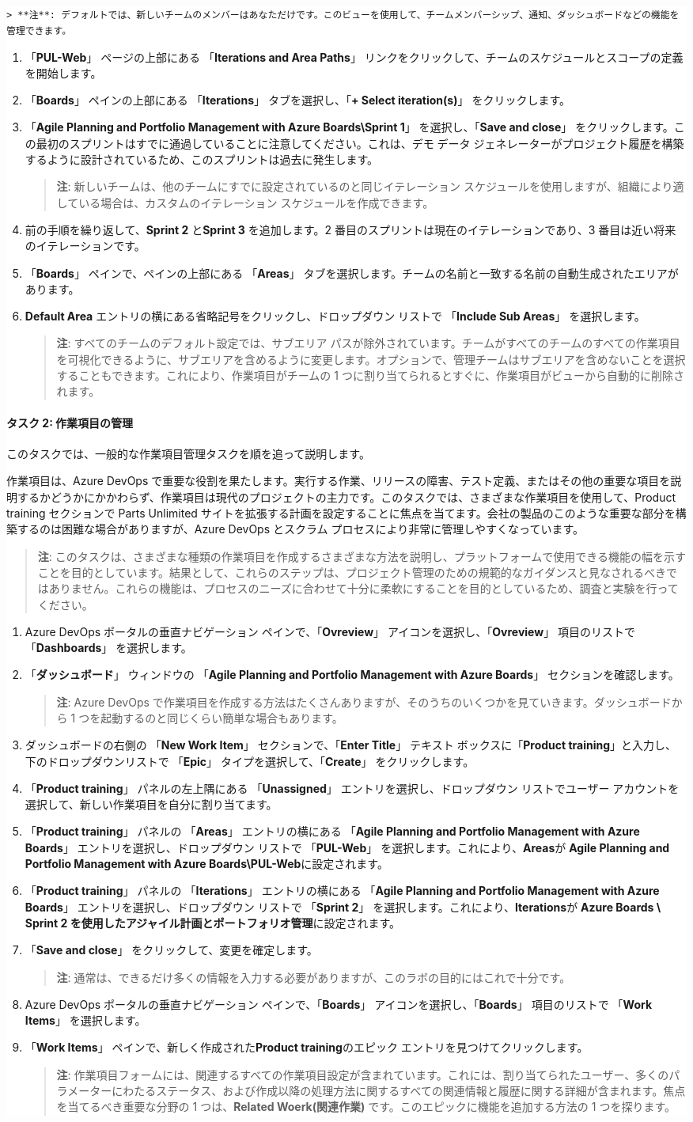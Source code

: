     > **注**: デフォルトでは、新しいチームのメンバーはあなただけです。このビューを使用して、チームメンバーシップ、通知、ダッシュボードなどの機能を管理できます。

1.  「**PUL-Web**」 ページの上部にある 「**Iterations and Area Paths**」 リンクをクリックして、チームのスケジュールとスコープの定義を開始します。
1.  「**Boards**」 ペインの上部にある 「**Iterations**」 タブを選択し、「**+ Select iteration(s)**」 をクリックします。
1.  「**Agile Planning and Portfolio Management with Azure Boards\Sprint 1**」 を選択し、「**Save and close**」 をクリックします。この最初のスプリントはすでに通過していることに注意してください。これは、デモ データ ジェネレーターがプロジェクト履歴を構築するように設計されているため、このスプリントは過去に発生します。

    > **注**: 新しいチームは、他のチームにすでに設定されているのと同じイテレーション スケジュールを使用しますが、組織により適している場合は、カスタムのイテレーション スケジュールを作成できます。

1.  前の手順を繰り返して、**Sprint 2** と**Sprint 3** を追加します。2 番目のスプリントは現在のイテレーションであり、3 番目は近い将来のイテレーションです。
1.  「**Boards**」 ペインで、ペインの上部にある 「**Areas**」 タブを選択します。チームの名前と一致する名前の自動生成されたエリアがあります。
1.  **Default Area** エントリの横にある省略記号をクリックし、ドロップダウン リストで 「**Include Sub Areas**」 を選択します。

    > **注**: すべてのチームのデフォルト設定では、サブエリア パスが除外されています。チームがすべてのチームのすべての作業項目を可視化できるように、サブエリアを含めるように変更します。オプションで、管理チームはサブエリアを含めないことを選択することもできます。これにより、作業項目がチームの 1 つに割り当てられるとすぐに、作業項目がビューから自動的に削除されます。

#### タスク 2: 作業項目の管理

このタスクでは、一般的な作業項目管理タスクを順を追って説明します。

作業項目は、Azure DevOps で重要な役割を果たします。実行する作業、リリースの障害、テスト定義、またはその他の重要な項目を説明するかどうかにかかわらず、作業項目は現代のプロジェクトの主力です。このタスクでは、さまざまな作業項目を使用して、Product training セクションで Parts Unlimited サイトを拡張する計画を設定することに焦点を当てます。会社の製品のこのような重要な部分を構築するのは困難な場合がありますが、Azure DevOps とスクラム プロセスにより非常に管理しやすくなっています。

> **注**: このタスクは、さまざまな種類の作業項目を作成するさまざまな方法を説明し、プラットフォームで使用できる機能の幅を示すことを目的としています。結果として、これらのステップは、プロジェクト管理のための規範的なガイダンスと見なされるべきではありません。これらの機能は、プロセスのニーズに合わせて十分に柔軟にすることを目的としているため、調査と実験を行ってください。

1.  Azure DevOps ポータルの垂直ナビゲーション ペインで、「**Ovreview**」 アイコンを選択し、「**Ovreview**」 項目のリストで 「**Dashboards**」 を選択します。
1.  「**ダッシュボード**」 ウィンドウの 「**Agile Planning and Portfolio Management with Azure Boards**」 セクションを確認します。

    > **注**: Azure DevOps で作業項目を作成する方法はたくさんありますが、そのうちのいくつかを見ていきます。ダッシュボードから 1 つを起動するのと同じくらい簡単な場合もあります。

1.  ダッシュボードの右側の 「**New Work Item**」 セクションで、「**Enter Title**」 テキスト ボックスに「**Product training**」と入力し、下のドロップダウンリストで 「**Epic**」 タイプを選択して、「**Create**」 をクリックします。
1.  「**Product training**」 パネルの左上隅にある 「**Unassigned**」 エントリを選択し、ドロップダウン リストでユーザー アカウントを選択して、新しい作業項目を自分に割り当てます。
1.  「**Product training**」 パネルの 「**Areas**」 エントリの横にある 「**Agile Planning and Portfolio Management with Azure Boards**」 エントリを選択し、ドロップダウン リストで 「**PUL-Web**」 を選択します。これにより、**Areas**が **Agile Planning and Portfolio Management with Azure Boards\PUL-Web**に設定されます。
1.  「**Product training**」 パネルの 「**Iterations**」 エントリの横にある 「**Agile Planning and Portfolio Management with Azure Boards**」 エントリを選択し、ドロップダウン リストで 「**Sprint 2**」 を選択します。これにより、**Iterations**が **Azure Boards \ Sprint 2 を使用したアジャイル計画とポートフォリオ管理**に設定されます。
1.  「**Save and close**」 をクリックして、変更を確定します。

    > **注**: 通常は、できるだけ多くの情報を入力する必要がありますが、このラボの目的にはこれで十分です。

1.  Azure DevOps ポータルの垂直ナビゲーション ペインで、「**Boards**」 アイコンを選択し、「**Boards**」 項目のリストで 「**Work Items**」 を選択します。
1.  「**Work Items**」 ペインで、新しく作成された**Product training**のエピック エントリを見つけてクリックします。

    > **注**: 作業項目フォームには、関連するすべての作業項目設定が含まれています。これには、割り当てられたユーザー、多くのパラメーターにわたるステータス、および作成以降の処理方法に関するすべての関連情報と履歴に関する詳細が含まれます。焦点を当てるべき重要な分野の 1 つは、**Related Woerk(関連作業)** です。このエピックに機能を追加する方法の 1 つを探ります。
